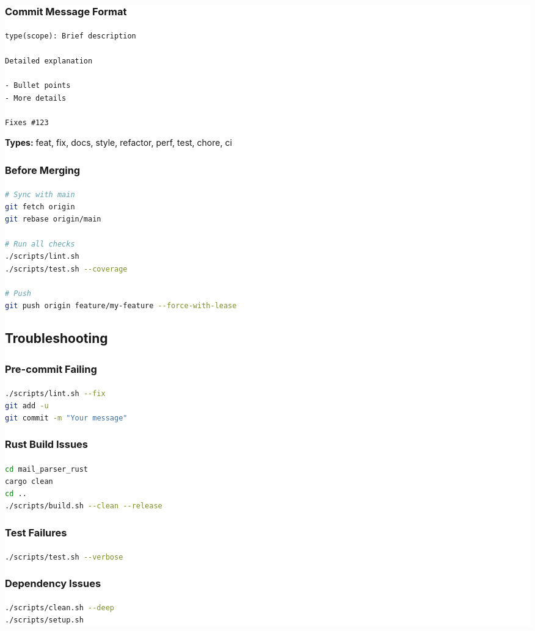 ### Commit Message Format
```
type(scope): Brief description

Detailed explanation

- Bullet points
- More details

Fixes #123
```

**Types:** feat, fix, docs, style, refactor, perf, test, chore, ci

### Before Merging
```bash
# Sync with main
git fetch origin
git rebase origin/main

# Run all checks
./scripts/lint.sh
./scripts/test.sh --coverage

# Push
git push origin feature/my-feature --force-with-lease
```

## Troubleshooting

### Pre-commit Failing
```bash
./scripts/lint.sh --fix
git add -u
git commit -m "Your message"
```

### Rust Build Issues
```bash
cd mail_parser_rust
cargo clean
cd ..
./scripts/build.sh --clean --release
```

### Test Failures
```bash
./scripts/test.sh --verbose
```

### Dependency Issues
```bash
./scripts/clean.sh --deep
./scripts/setup.sh
```
